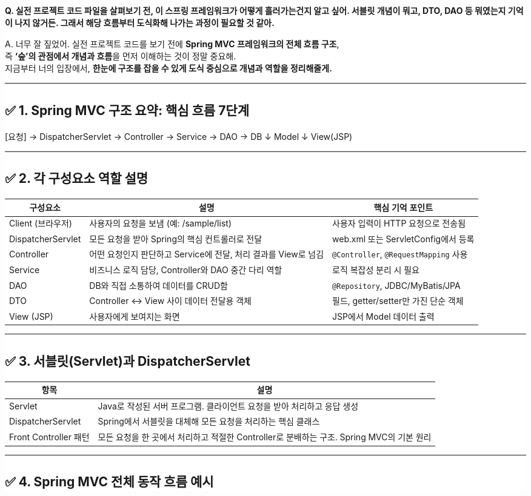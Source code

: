 **Q. 실전 프로젝트 코드 파일을 살펴보기 전, 이 스프링 프레임워크가 어떻게 흘러가는건지 알고 싶어. 서블릿 개념이 뭐고, DTO, DAO 등 뭐였는지 기억이 나지 않거든. 그래서 해당 흐름부터 도식화해 나가는 과정이 필요할 것 같아.**

A.
너무 잘 짚었어. 실전 프로젝트 코드를 보기 전에 **Spring MVC 프레임워크의 전체 흐름 구조**,  
즉 **‘숲’의 관점에서 개념과 흐름**을 먼저 이해하는 것이 정말 중요해.  
지금부터 너의 입장에서, **한눈에 구조를 잡을 수 있게 도식 중심으로 개념과 역할을 정리해줄게.**

---

## ✅ 1. Spring MVC 구조 요약: 핵심 흐름 7단계

[요청] → DispatcherServlet → Controller → Service → DAO → DB
↓
Model
↓
View(JSP)

---

## ✅ 2. 각 구성요소 역할 설명

| 구성요소          | 설명                                                           | 핵심 기억 포인트                      |
| ----------------- | -------------------------------------------------------------- | ------------------------------------- |
| Client (브라우저) | 사용자의 요청을 보냄 (예: /sample/list)                        | 사용자 입력이 HTTP 요청으로 전송됨    |
| DispatcherServlet | 모든 요청을 받아 Spring의 핵심 컨트롤러로 전달                 | web.xml 또는 ServletConfig에서 등록   |
| Controller        | 어떤 요청인지 판단하고 Service에 전달, 처리 결과를 View로 넘김 | `@Controller`, `@RequestMapping` 사용 |
| Service           | 비즈니스 로직 담당, Controller와 DAO 중간 다리 역할            | 로직 복잡성 분리 시 필요              |
| DAO               | DB와 직접 소통하여 데이터를 CRUD함                             | `@Repository`, JDBC/MyBatis/JPA       |
| DTO               | Controller ↔ View 사이 데이터 전달용 객체                      | 필드, getter/setter만 가진 단순 객체  |
| View (JSP)        | 사용자에게 보여지는 화면                                       | JSP에서 Model 데이터 출력             |

---

## ✅ 3. 서블릿(Servlet)과 DispatcherServlet

| 항목                  | 설명                                                                                     |
| --------------------- | ---------------------------------------------------------------------------------------- |
| Servlet               | Java로 작성된 서버 프로그램. 클라이언트 요청을 받아 처리하고 응답 생성                   |
| DispatcherServlet     | Spring에서 서블릿을 대체해 모든 요청을 처리하는 핵심 클래스                              |
| Front Controller 패턴 | 모든 요청을 한 곳에서 처리하고 적절한 Controller로 분배하는 구조. Spring MVC의 기본 원리 |

---

## ✅ 4. Spring MVC 전체 동작 흐름 예시
